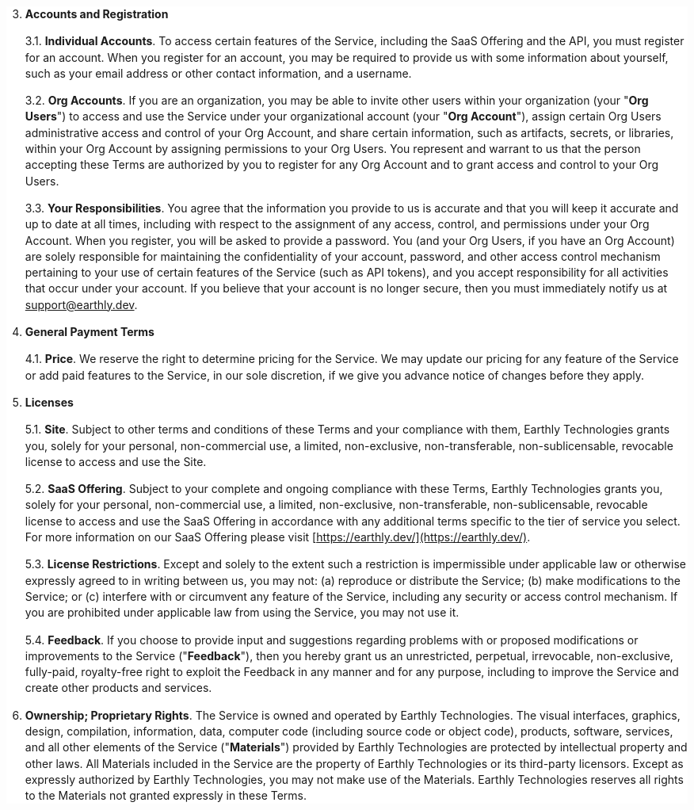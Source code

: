 3. **Accounts and Registration**

   3.1. **Individual Accounts**. To access certain features of the Service, including the SaaS Offering and the API, you must register for an account. When you register for an account, you may be required to provide us with some information about yourself, such as your email address or other contact information, and a username.

   3.2. **Org Accounts**. If you are an organization, you may be able to invite other users within your organization (your "**Org Users**") to access and use the Service under your organizational account (your "**Org Account**"), assign certain Org Users administrative access and control of your Org Account, and share certain information, such as artifacts, secrets, or libraries, within your Org Account by assigning permissions to your Org Users. You represent and warrant to us that the person accepting these Terms are authorized by you to register for any Org Account and to grant access and control to your Org Users.

   3.3. **Your Responsibilities**. You agree that the information you provide to us is accurate and that you will keep it accurate and up to date at all times, including with respect to the assignment of any access, control, and permissions under your Org Account. When you register, you will be asked to provide a password. You (and your Org Users, if you have an Org Account) are solely responsible for maintaining the confidentiality of your account, password, and other access control mechanism pertaining to your use of certain features of the Service (such as API tokens), and you accept responsibility for all activities that occur under your account. If you believe that your account is no longer secure, then you must immediately notify us at support@earthly.dev.

4. **General Payment Terms**

   4.1. **Price**. We reserve the right to determine pricing for the Service. We may update our pricing for any feature of the Service or add paid features to the Service, in our sole discretion, if we give you advance notice of changes before they apply.

5. **Licenses**

   5.1. **Site**. Subject to other terms and conditions of these Terms and your compliance with them, Earthly Technologies grants you, solely for your personal, non-commercial use, a limited, non-exclusive, non-transferable, non-sublicensable, revocable license to access and use the Site. 

   5.2. **SaaS Offering**. Subject to your complete and ongoing compliance with these Terms, Earthly Technologies grants you, solely for your personal, non-commercial use, a limited, non-exclusive, non-transferable, non-sublicensable, revocable license to access and use the SaaS Offering in accordance with any additional terms specific to the tier of service you select. For more information on our SaaS Offering please visit [https://earthly.dev/](https://earthly.dev/).

   5.3. **License Restrictions**. Except and solely to the extent such a restriction is impermissible under applicable law or otherwise expressly agreed to in writing between us, you may not: (a) reproduce or distribute the Service; (b) make modifications to the Service; or (c) interfere with or circumvent any feature of the Service, including any security or access control mechanism. If you are prohibited under applicable law from using the Service, you may not use it.

   5.4. **Feedback**. If you choose to provide input and suggestions regarding problems with or proposed modifications or improvements to the Service ("**Feedback**"), then you hereby grant us an unrestricted, perpetual, irrevocable, non-exclusive, fully-paid, royalty-free right to exploit the Feedback in any manner and for any purpose, including to improve the Service and create other products and services.

6. **Ownership; Proprietary Rights**. The Service is owned and operated by Earthly Technologies. The visual interfaces, graphics, design, compilation, information, data, computer code (including source code or object code), products, software, services, and all other elements of the Service ("**Materials**") provided by Earthly Technologies are protected by intellectual property and other laws. All Materials included in the Service are the property of Earthly Technologies or its third-party licensors. Except as expressly authorized by Earthly Technologies, you may not make use of the Materials. Earthly Technologies reserves all rights to the Materials not granted expressly in these Terms.
